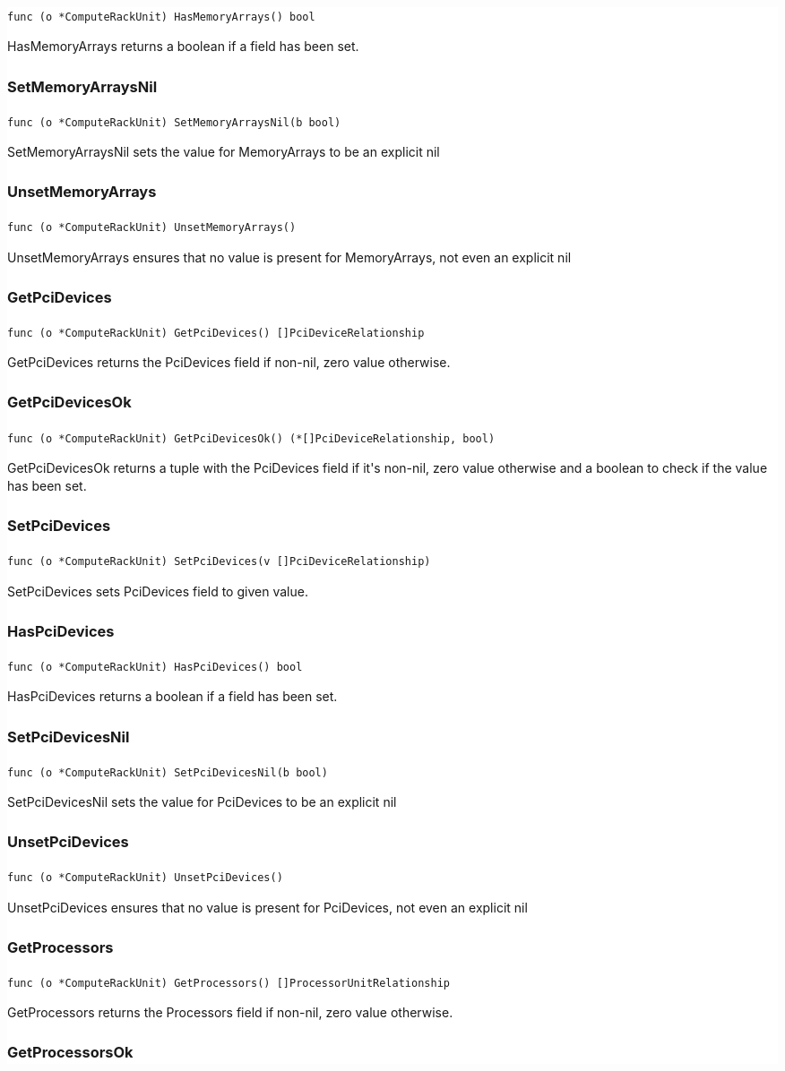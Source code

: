 `func (o *ComputeRackUnit) HasMemoryArrays() bool`

HasMemoryArrays returns a boolean if a field has been set.

### SetMemoryArraysNil

`func (o *ComputeRackUnit) SetMemoryArraysNil(b bool)`

 SetMemoryArraysNil sets the value for MemoryArrays to be an explicit nil

### UnsetMemoryArrays
`func (o *ComputeRackUnit) UnsetMemoryArrays()`

UnsetMemoryArrays ensures that no value is present for MemoryArrays, not even an explicit nil
### GetPciDevices

`func (o *ComputeRackUnit) GetPciDevices() []PciDeviceRelationship`

GetPciDevices returns the PciDevices field if non-nil, zero value otherwise.

### GetPciDevicesOk

`func (o *ComputeRackUnit) GetPciDevicesOk() (*[]PciDeviceRelationship, bool)`

GetPciDevicesOk returns a tuple with the PciDevices field if it's non-nil, zero value otherwise
and a boolean to check if the value has been set.

### SetPciDevices

`func (o *ComputeRackUnit) SetPciDevices(v []PciDeviceRelationship)`

SetPciDevices sets PciDevices field to given value.

### HasPciDevices

`func (o *ComputeRackUnit) HasPciDevices() bool`

HasPciDevices returns a boolean if a field has been set.

### SetPciDevicesNil

`func (o *ComputeRackUnit) SetPciDevicesNil(b bool)`

 SetPciDevicesNil sets the value for PciDevices to be an explicit nil

### UnsetPciDevices
`func (o *ComputeRackUnit) UnsetPciDevices()`

UnsetPciDevices ensures that no value is present for PciDevices, not even an explicit nil
### GetProcessors

`func (o *ComputeRackUnit) GetProcessors() []ProcessorUnitRelationship`

GetProcessors returns the Processors field if non-nil, zero value otherwise.

### GetProcessorsOk
